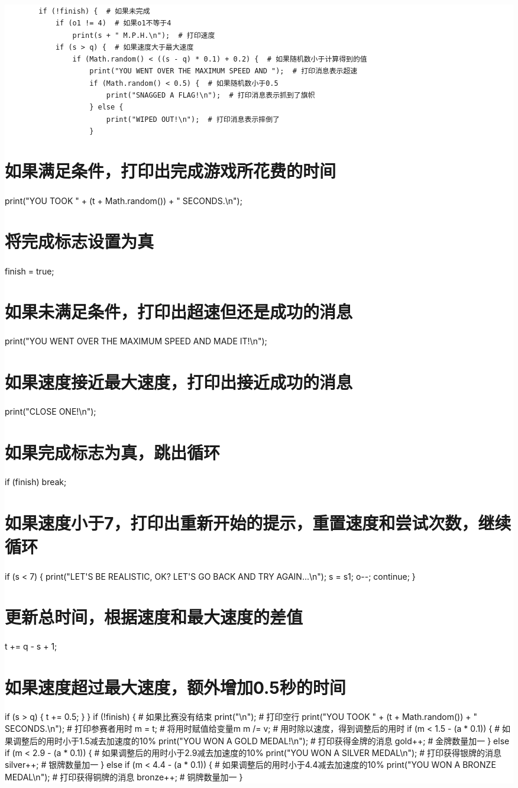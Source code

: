             if (!finish) {  # 如果未完成
                if (o1 != 4)  # 如果o1不等于4
                    print(s + " M.P.H.\n");  # 打印速度
                if (s > q) {  # 如果速度大于最大速度
                    if (Math.random() < ((s - q) * 0.1) + 0.2) {  # 如果随机数小于计算得到的值
                        print("YOU WENT OVER THE MAXIMUM SPEED AND ");  # 打印消息表示超速
                        if (Math.random() < 0.5) {  # 如果随机数小于0.5
                            print("SNAGGED A FLAG!\n");  # 打印消息表示抓到了旗帜
                        } else {
                            print("WIPED OUT!\n");  # 打印消息表示摔倒了
                        }
# 如果满足条件，打印出完成游戏所花费的时间
print("YOU TOOK " + (t + Math.random()) + " SECONDS.\n");
# 将完成标志设置为真
finish = true;
# 如果未满足条件，打印出超速但还是成功的消息
print("YOU WENT OVER THE MAXIMUM SPEED AND MADE IT!\n");
# 如果速度接近最大速度，打印出接近成功的消息
print("CLOSE ONE!\n");
# 如果完成标志为真，跳出循环
if (finish)
    break;
# 如果速度小于7，打印出重新开始的提示，重置速度和尝试次数，继续循环
if (s < 7) {
    print("LET'S BE REALISTIC, OK?  LET'S GO BACK AND TRY AGAIN...\n");
    s = s1;
    o--;
    continue;
}
# 更新总时间，根据速度和最大速度的差值
t += q - s + 1;
# 如果速度超过最大速度，额外增加0.5秒的时间
if (s > q) {
    t += 0.5;
        }
        }
        if (!finish) {  # 如果比赛没有结束
            print("\n");  # 打印空行
            print("YOU TOOK " + (t + Math.random()) + " SECONDS.\n");  # 打印参赛者用时
            m = t;  # 将用时赋值给变量m
            m /= v;  # 用时除以速度，得到调整后的用时
            if (m < 1.5 - (a * 0.1)) {  # 如果调整后的用时小于1.5减去加速度的10%
                print("YOU WON A GOLD MEDAL!\n");  # 打印获得金牌的消息
                gold++;  # 金牌数量加一
            } else if (m < 2.9 - (a * 0.1)) {  # 如果调整后的用时小于2.9减去加速度的10%
                print("YOU WON A SILVER MEDAL\n");  # 打印获得银牌的消息
                silver++;  # 银牌数量加一
            } else if (m < 4.4 - (a * 0.1)) {  # 如果调整后的用时小于4.4减去加速度的10%
                print("YOU WON A BRONZE MEDAL\n");  # 打印获得铜牌的消息
                bronze++;  # 铜牌数量加一
            }